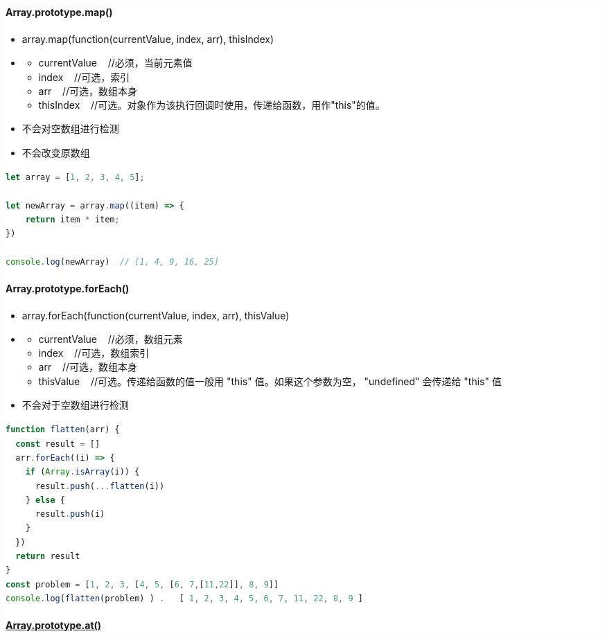 #### Array.prototype.map()

-   array.map(function(currentValue, index, arr), thisIndex)



-   -   currentValue    //必须，当前元素值
    -   index    //可选，索引
    -   arr    //可选，数组本身
    -   thisIndex    //可选。对象作为该执行回调时使用，传递给函数，用作"this"的值。



-   不会对空数组进行检测
-   不会改变原数组

```js
let array = [1, 2, 3, 4, 5];

let newArray = array.map((item) => {
    return item * item;
})

console.log(newArray)  // [1, 4, 9, 16, 25]
```

#### Array.prototype.forEach()

-   array.forEach(function(currentValue, index, arr), thisValue)



-   -   currentValue    //必须，数组元素
    -   index    //可选，数组索引
    -   arr    //可选，数组本身
    -   thisValue    //可选。传递给函数的值一般用 "this" 值。如果这个参数为空， "undefined" 会传递给 "this" 值



-   不会对于空数组进行检测

```js
function flatten(arr) {
  const result = []
  arr.forEach((i) => {
    if (Array.isArray(i)) {
      result.push(...flatten(i))
    } else {
      result.push(i)
    }
  })
  return result
}
const problem = [1, 2, 3, [4, 5, [6, 7,[11,22]], 8, 9]]
console.log(flatten(problem) ) .   [ 1, 2, 3, 4, 5, 6, 7, 11, 22, 8, 9 ]
```

#### [Array.prototype.at()](https://developer.mozilla.org/en-US/docs/Web/JavaScript/Reference/Global_Objects/Array/at)
